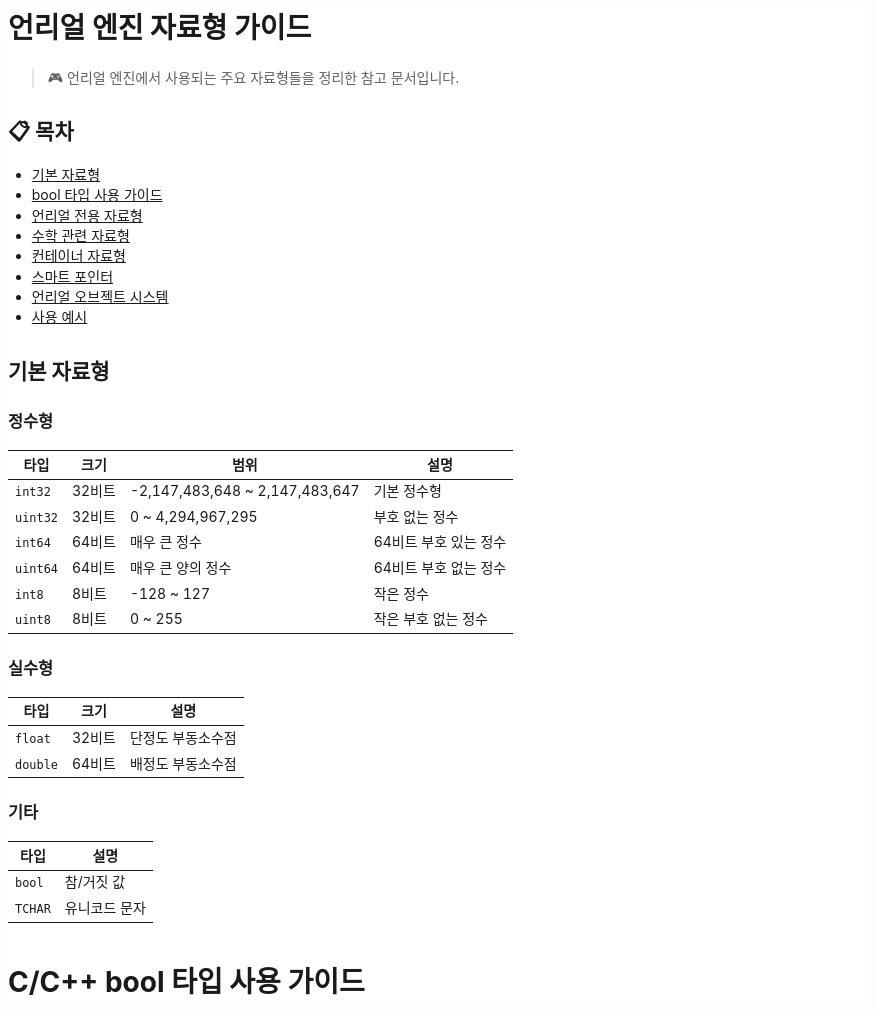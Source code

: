# 언리얼 엔진 자료형 가이드

> 🎮 언리얼 엔진에서 사용되는 주요 자료형들을 정리한 참고 문서입니다.

## 📋 목차

- [기본 자료형](#기본-자료형)
- [bool 타입 사용 가이드](#bool-타입-사용-가이드)
- [언리얼 전용 자료형](#언리얼-전용-자료형)
- [수학 관련 자료형](#수학-관련-자료형)
- [컨테이너 자료형](#컨테이너-자료형)
- [스마트 포인터](#스마트-포인터)
- [언리얼 오브젝트 시스템](#언리얼-오브젝트-시스템)
- [사용 예시](#사용-예시)

## 기본 자료형

### 정수형
| 타입 | 크기 | 범위 | 설명 |
|------|------|------|------|
| `int32` | 32비트 | -2,147,483,648 ~ 2,147,483,647 | 기본 정수형 |
| `uint32` | 32비트 | 0 ~ 4,294,967,295 | 부호 없는 정수 |
| `int64` | 64비트 | 매우 큰 정수 | 64비트 부호 있는 정수 |
| `uint64` | 64비트 | 매우 큰 양의 정수 | 64비트 부호 없는 정수 |
| `int8` | 8비트 | -128 ~ 127 | 작은 정수 |
| `uint8` | 8비트 | 0 ~ 255 | 작은 부호 없는 정수 |


### 실수형
| 타입 | 크기 | 설명 |
|------|------|------|
| `float` | 32비트 | 단정도 부동소수점 |
| `double` | 64비트 | 배정도 부동소수점 |

### 기타
| 타입 | 설명 |
|------|------|
| `bool` | 참/거짓 값 |
| `TCHAR` | 유니코드 문자 |


# C/C++ bool 타입 사용 가이드
